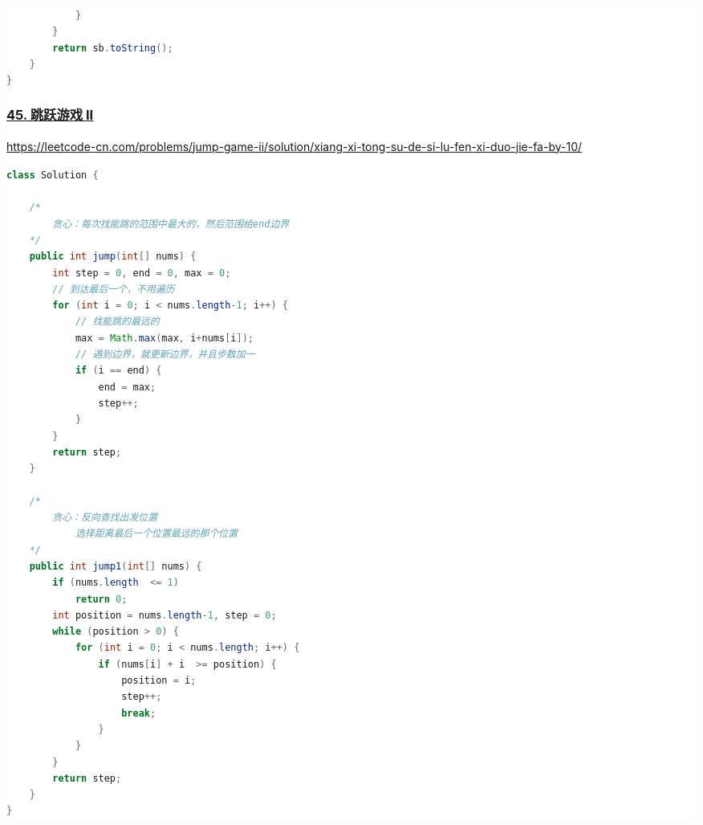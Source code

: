 ```java
            }
        }
        return sb.toString();
    }
}
```



### [45. 跳跃游戏 II](https://leetcode-cn.com/problems/jump-game-ii/)

https://leetcode-cn.com/problems/jump-game-ii/solution/xiang-xi-tong-su-de-si-lu-fen-xi-duo-jie-fa-by-10/

```java
class Solution {

    /*
        贪心：每次找能跳的范围中最大的，然后范围给end边界
    */
    public int jump(int[] nums) {
        int step = 0, end = 0, max = 0;
        // 到达最后一个，不用遍历
        for (int i = 0; i < nums.length-1; i++) {
            // 找能跳的最远的
            max = Math.max(max, i+nums[i]);
            // 遇到边界，就更新边界，并且步数加一
            if (i == end) {
                end = max;
                step++;
            }
        }
        return step;
    }

    /*
        贪心：反向查找出发位置
            选择距离最后一个位置最远的那个位置
    */
    public int jump1(int[] nums) {
        if (nums.length  <= 1)
            return 0;
        int position = nums.length-1, step = 0;
        while (position > 0) {
            for (int i = 0; i < nums.length; i++) {
                if (nums[i] + i  >= position) {
                    position = i;
                    step++;
                    break;
                }
            }
        }
        return step;
    }
}
```
